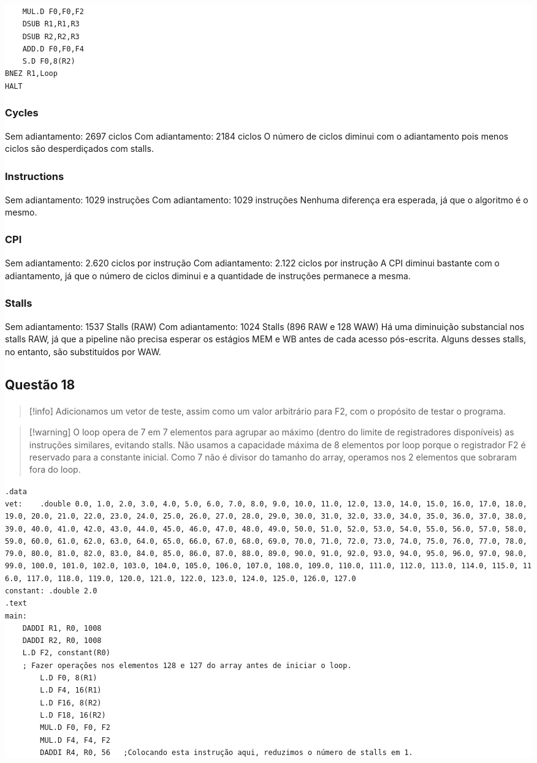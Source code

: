```
    MUL.D F0,F0,F2
    DSUB R1,R1,R3
    DSUB R2,R2,R3
    ADD.D F0,F0,F4
    S.D F0,8(R2)
BNEZ R1,Loop
HALT
```
### Cycles
Sem adiantamento: 2697 ciclos
Com adiantamento: 2184 ciclos
O número de ciclos diminui com o adiantamento pois menos ciclos são desperdiçados com stalls.
### Instructions
Sem adiantamento: 1029 instruções
Com adiantamento: 1029 instruções
Nenhuma diferença era esperada, já que o algoritmo é o mesmo.
### CPI
Sem adiantamento: 2.620 ciclos por instrução
Com adiantamento: 2.122 ciclos por instrução
A CPI diminui bastante com o adiantamento, já que o número de ciclos diminui e a quantidade de instruções permanece a mesma.
### Stalls
Sem adiantamento: 1537 Stalls (RAW)
Com adiantamento: 1024 Stalls (896 RAW e 128 WAW)
Há uma diminuição substancial nos stalls RAW, já que a pipeline não precisa esperar os estágios MEM e WB antes de cada acesso pós-escrita. Alguns desses stalls, no entanto, são substituídos por WAW.
## Questão 18
> [!info] Adicionamos um vetor de teste, assim como um valor arbitrário para F2, com o propósito de testar o programa.

> [!warning] O loop opera de 7 em 7 elementos para agrupar ao máximo (dentro do limite de registradores disponíveis) as instruções similares, evitando stalls. Não usamos a capacidade máxima de 8 elementos por loop porque o registrador F2 é reservado para a constante inicial. Como 7 não é divisor do tamanho do array, operamos nos 2 elementos que sobraram fora do loop.

```
.data
vet:    .double 0.0, 1.0, 2.0, 3.0, 4.0, 5.0, 6.0, 7.0, 8.0, 9.0, 10.0, 11.0, 12.0, 13.0, 14.0, 15.0, 16.0, 17.0, 18.0, 19.0, 20.0, 21.0, 22.0, 23.0, 24.0, 25.0, 26.0, 27.0, 28.0, 29.0, 30.0, 31.0, 32.0, 33.0, 34.0, 35.0, 36.0, 37.0, 38.0, 39.0, 40.0, 41.0, 42.0, 43.0, 44.0, 45.0, 46.0, 47.0, 48.0, 49.0, 50.0, 51.0, 52.0, 53.0, 54.0, 55.0, 56.0, 57.0, 58.0, 59.0, 60.0, 61.0, 62.0, 63.0, 64.0, 65.0, 66.0, 67.0, 68.0, 69.0, 70.0, 71.0, 72.0, 73.0, 74.0, 75.0, 76.0, 77.0, 78.0, 79.0, 80.0, 81.0, 82.0, 83.0, 84.0, 85.0, 86.0, 87.0, 88.0, 89.0, 90.0, 91.0, 92.0, 93.0, 94.0, 95.0, 96.0, 97.0, 98.0, 99.0, 100.0, 101.0, 102.0, 103.0, 104.0, 105.0, 106.0, 107.0, 108.0, 109.0, 110.0, 111.0, 112.0, 113.0, 114.0, 115.0, 116.0, 117.0, 118.0, 119.0, 120.0, 121.0, 122.0, 123.0, 124.0, 125.0, 126.0, 127.0
constant: .double 2.0
.text
main:
    DADDI R1, R0, 1008 
    DADDI R2, R0, 1008   
    L.D F2, constant(R0)  
    ; Fazer operações nos elementos 128 e 127 do array antes de iniciar o loop.
	    L.D F0, 8(R1)
	    L.D F4, 16(R1)
	    L.D F16, 8(R2)
	    L.D F18, 16(R2)
	    MUL.D F0, F0, F2
	    MUL.D F4, F4, F2
	    DADDI R4, R0, 56   ;Colocando esta instrução aqui, reduzimos o número de stalls em 1.  
```